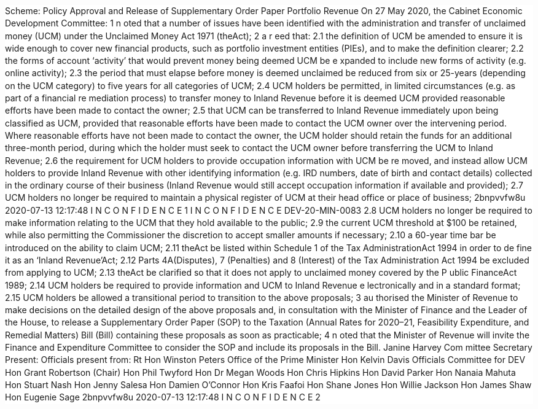 Scheme: Policy Approval and Release of Supplementary Order Paper Portfolio Revenue On 27 May 2020, the Cabinet Economic Development Committee: 1 n oted that a number of issues have been identified with the administration and transfer of unclaimed money (UCM) under the Unclaimed Money Act 1971 (theAct); 2 a r eed that: 2.1 the definition of UCM be amended to ensure it is wide enough to cover new financial products, such as portfolio investment entities (PIEs), and to make the definition clearer; 2.2 the forms of account ‘activity’ that would prevent money being deemed UCM be e xpanded to include new forms of activity (e.g. online activity); 2.3 the period that must elapse before money is deemed unclaimed be reduced from six or 25-years (depending on the UCM category) to five years for all categories of UCM; 2.4 UCM holders be permitted, in limited circumstances (e.g. as part of a financial re mediation process) to transfer money to Inland Revenue before it is deemed UCM provided reasonable efforts have been made to contact the owner; 2.5 that UCM can be transferred to Inland Revenue immediately upon being classified as UCM, provided that reasonable efforts have been made to contact the UCM owner over the intervening period. Where reasonable efforts have not been made to contact the owner, the UCM holder should retain the funds for an additional three-month period, during which the holder must seek to contact the UCM owner before transferring the UCM to Inland Revenue; 2.6 the requirement for UCM holders to provide occupation information with UCM be re moved, and instead allow UCM holders to provide Inland Revenue with other identifying information (e.g. IRD numbers, date of birth and contact details) collected in the ordinary course of their business (Inland Revenue would still accept occupation information if available and provided); 2.7 UCM holders no longer be required to maintain a physical register of UCM at their head office or place of business; 2bnpvvfw8u 2020-07-13 12:17:48 I N C O N F I D E N C E 1 I N C O N F I D E N C E DEV-20-MIN-0083 2.8 UCM holders no longer be required to make information relating to the UCM that they hold available to the public; 2.9 the current UCM threshold at $100 be retained, while also permitting the Commissioner the discretion to accept smaller amounts if necessary; 2.10 a 60-year time bar be introduced on the ability to claim UCM; 2.11 theAct be listed within Schedule 1 of the Tax AdministrationAct 1994 in order to de fine it as an ‘Inland Revenue’Act; 2.12 Parts 4A(Disputes), 7 (Penalties) and 8 (Interest) of the Tax Administration Act 1994 be excluded from applying to UCM; 2.13 theAct be clarified so that it does not apply to unclaimed money covered by the P ublic FinanceAct 1989; 2.14 UCM holders be required to provide information and UCM to Inland Revenue e lectronically and in a standard format; 2.15 UCM holders be allowed a transitional period to transition to the above proposals; 3 au thorised the Minister of Revenue to make decisions on the detailed design of the above proposals and, in consultation with the Minister of Finance and the Leader of the House, to release a Supplementary Order Paper (SOP) to the Taxation (Annual Rates for 2020–21, Feasibility Expenditure, and Remedial Matters) Bill (Bill) containing these proposals as soon as practicable; 4 n oted that the Minister of Revenue will invite the Finance and Expenditure Committee to consider the SOP and include its proposals in the Bill. Janine Harvey Com mittee Secretary Present: Officials present from: Rt Hon Winston Peters Office of the Prime Minister Hon Kelvin Davis Officials Committee for DEV Hon Grant Robertson (Chair) Hon Phil Twyford Hon Dr Megan Woods Hon Chris Hipkins Hon David Parker Hon Nanaia Mahuta Hon Stuart Nash Hon Jenny Salesa Hon Damien O’Connor Hon Kris Faafoi Hon Shane Jones Hon Willie Jackson Hon James Shaw Hon Eugenie Sage 2bnpvvfw8u 2020-07-13 12:17:48 I N C O N F I D E N C E 2